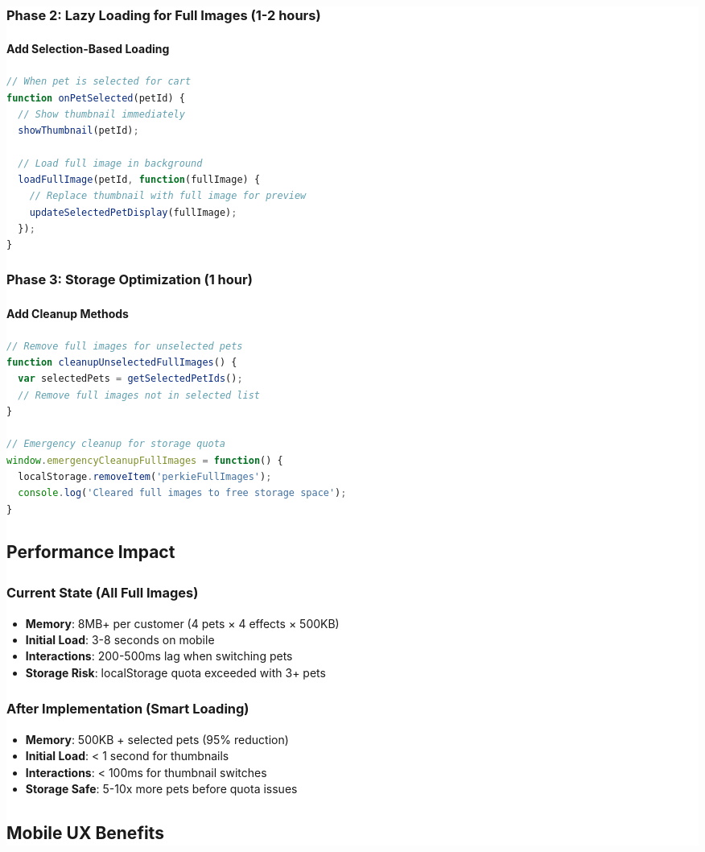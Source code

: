 ### Phase 2: Lazy Loading for Full Images (1-2 hours)

#### Add Selection-Based Loading
```javascript
// When pet is selected for cart
function onPetSelected(petId) {
  // Show thumbnail immediately
  showThumbnail(petId);
  
  // Load full image in background
  loadFullImage(petId, function(fullImage) {
    // Replace thumbnail with full image for preview
    updateSelectedPetDisplay(fullImage);
  });
}
```

### Phase 3: Storage Optimization (1 hour)

#### Add Cleanup Methods
```javascript
// Remove full images for unselected pets
function cleanupUnselectedFullImages() {
  var selectedPets = getSelectedPetIds();
  // Remove full images not in selected list
}

// Emergency cleanup for storage quota
window.emergencyCleanupFullImages = function() {
  localStorage.removeItem('perkieFullImages');
  console.log('Cleared full images to free storage space');
}
```

## Performance Impact

### Current State (All Full Images)
- **Memory**: 8MB+ per customer (4 pets × 4 effects × 500KB)
- **Initial Load**: 3-8 seconds on mobile
- **Interactions**: 200-500ms lag when switching pets
- **Storage Risk**: localStorage quota exceeded with 3+ pets

### After Implementation (Smart Loading)
- **Memory**: 500KB + selected pets (95% reduction)
- **Initial Load**: < 1 second for thumbnails
- **Interactions**: < 100ms for thumbnail switches
- **Storage Safe**: 5-10x more pets before quota issues

## Mobile UX Benefits

